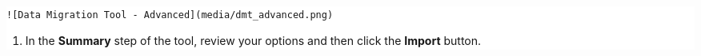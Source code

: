     ![Data Migration Tool - Advanced](media/dmt_advanced.png)

1. In the **Summary** step of the tool, review your options and then click the **Import** button.
